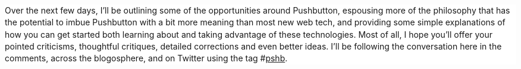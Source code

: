 Over the next few days, I’ll be outlining some of the opportunities around Pushbutton, espousing more of the philosophy that has the potential to imbue Pushbutton with a bit more meaning than most new web tech, and providing some simple explanations of how you can get started both learning about and taking advantage of these technologies. Most of all, I hope you’ll offer your pointed criticisms, thoughtful critiques, detailed corrections and even better ideas. I’ll be following the conversation here in the comments, across the blogosphere, and on Twitter using the tag #[pshb](http://search.twitter.com/search?q=pshb).

